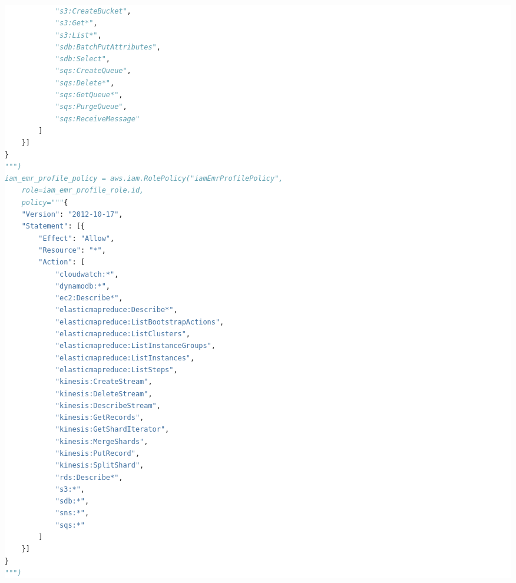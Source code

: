 ```python
            "s3:CreateBucket",
            "s3:Get*",
            "s3:List*",
            "sdb:BatchPutAttributes",
            "sdb:Select",
            "sqs:CreateQueue",
            "sqs:Delete*",
            "sqs:GetQueue*",
            "sqs:PurgeQueue",
            "sqs:ReceiveMessage"
        ]
    }]
}
""")
iam_emr_profile_policy = aws.iam.RolePolicy("iamEmrProfilePolicy",
    role=iam_emr_profile_role.id,
    policy="""{
    "Version": "2012-10-17",
    "Statement": [{
        "Effect": "Allow",
        "Resource": "*",
        "Action": [
            "cloudwatch:*",
            "dynamodb:*",
            "ec2:Describe*",
            "elasticmapreduce:Describe*",
            "elasticmapreduce:ListBootstrapActions",
            "elasticmapreduce:ListClusters",
            "elasticmapreduce:ListInstanceGroups",
            "elasticmapreduce:ListInstances",
            "elasticmapreduce:ListSteps",
            "kinesis:CreateStream",
            "kinesis:DeleteStream",
            "kinesis:DescribeStream",
            "kinesis:GetRecords",
            "kinesis:GetShardIterator",
            "kinesis:MergeShards",
            "kinesis:PutRecord",
            "kinesis:SplitShard",
            "rds:Describe*",
            "s3:*",
            "sdb:*",
            "sns:*",
            "sqs:*"
        ]
    }]
}
""")
```

